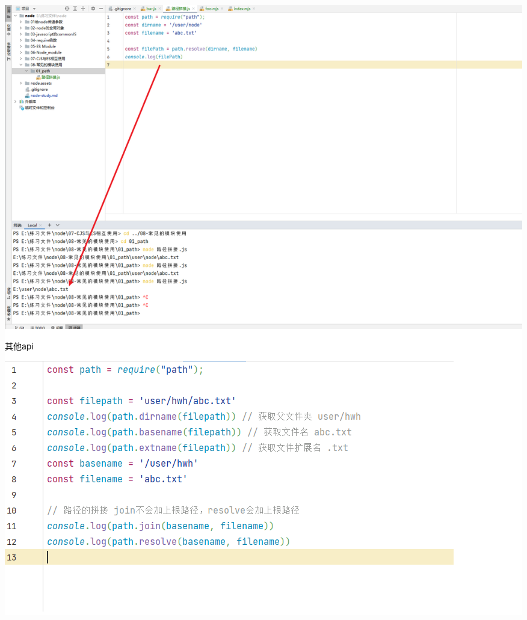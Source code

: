 ![image-20221030105107734](./node.assets/image-20221030105107734.png)

其他api

![image-20221030144956189](./node.assets/image-20221030144956189.png)
